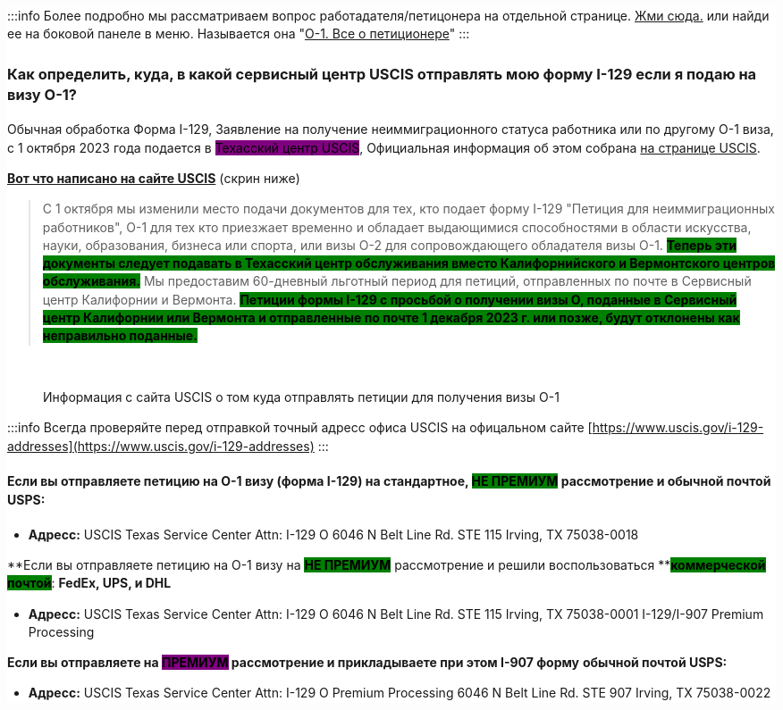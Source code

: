 :::info
Более подробно мы рассматриваем вопрос работадателя/петицонера на отдельной странице. [Жми сюда.](vse-o-peticionere-razbiraemsya-v-tonkostyakh-agentskoi-skhemy.md) или найди ее на боковой панеле в меню. Называется она "[O-1. Все о петиционере](vse-o-peticionere-razbiraemsya-v-tonkostyakh-agentskoi-skhemy.md)"
:::

### **Как определить, куда, в какой сервисный центр  USCIS отправлять мою форму I-129 если я подаю на визу O-1?**

Обычная обработка Форма I-129, Заявление на получение неиммиграционного статуса работника или по другому  O-1 виза, с 1 октября 2023 года подается в <mark style="background-color:purple;">Техасский центр USCIS</mark>, Официальная информация об этом собрана [на странице USCIS](https://www.uscis.gov/i-129-addresses).

[**Вот что написано на сайте USCIS**](https://www.uscis.gov/forms/lockbox-and-service-center-filing-location-updates) (скрин ниже)

> С 1 октября мы изменили место подачи документов для тех, кто подает форму I-129 "Петиция для неиммиграционных работников", О-1 для тех кто приезжает временно и обладает выдающимися способностями в области искусства, науки, образования, бизнеса или спорта, или визы О-2 для сопровождающего обладателя визы О-1. <mark style="background-color:green;">**Теперь эти документы следует подавать в Техасский центр обслуживания вместо Калифорнийского и Вермонтского центров обслуживания.**</mark> Мы предоставим 60-дневный льготный период для петиций, отправленных по почте в Сервисный центр Калифорнии и Вермонта. <mark style="background-color:green;">**Петиции формы I-129 с просьбой о получении визы O, поданные в Сервисный центр Калифорнии или Вермонта и отправленные по почте 1 декабря 2023 г. или позже, будут отклонены как неправильно поданные.**</mark>

<figure><img src="../.gitbook/assets/Screenshot 2023-10-19 at 9.59.35 PM.png" alt=""><figcaption><p>Информация с сайта USCIS о том куда отправлять петиции для получения визы O-1</p></figcaption></figure>

:::info
Всегда проверяйте перед отправкой точный адресс офиса USCIS на офицальном сайте [https://www.uscis.gov/i-129-addresses](https://www.uscis.gov/i-129-addresses)
:::

#### **Если вы отправляете петицию на O-1 визу (форма I-129) на  стандартное, **<mark style="background-color:green;">**НЕ ПРЕМИУМ**</mark>**  рассмотрение и обычной  почтой USPS:**

* **Адресс:** USCIS Texas Service Center Attn: I-129 O 6046 N Belt Line Rd. STE 115 Irving, TX 75038-0018

**Если вы отправляете петицию на O-1 визу на  **<mark style="background-color:green;">**НЕ ПРЕМИУМ**</mark>** рассмотрение и решили воспользоваться **<mark style="background-color:green;">**коммерческой почтой**</mark>: **FedEx, UPS, и DHL**

* **Адресс:** USCIS Texas Service Center Attn: I-129 O 6046 N Belt Line Rd. STE 115 Irving, TX 75038-0001 I-129/I-907 Premium Processing

**Если вы отправляете на  **<mark style="background-color:purple;">**ПРЕМИУМ**</mark>**  рассмотрение и прикладываете при этом  I-907 форму** **обычной почтой USPS:**

* **Адресс:** USCIS Texas Service Center Attn: I-129 O Premium Processing 6046 N Belt Line Rd. STE 907 Irving, TX 75038-0022
